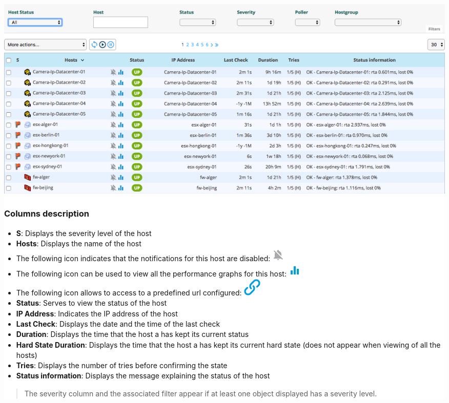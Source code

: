 ![image](../assets/alerts/04unhandledproblems.png)

### Columns description

-   **S**: Displays the severity level of the host
-   **Hosts**: Displays the name of the host
-   The following icon indicates that the notifications for this
host are disabled: ![image](../assets/alerts/nonotifications.png)
-   The following icon can be used to view all the performance
graphs for this host: ![image](../assets/alerts/graphperformances.png)
-   The following icon allows to access to a predefined url
configured: ![image](../assets/alerts/url_link.png)
-   **Status**: Serves to view the status of the host
-   **IP Address**: Indicates the IP address of the host
-   **Last Check**: Displays the date and the time of the last check
-   **Duration**: Displays the time that the host a has kept its current
status
-   **Hard State Duration**: Displays the time that the host a has kept
its current hard state (does not appear when viewing of all the
hosts)
-   **Tries**: Displays the number of tries before confirming the state
-   **Status information**: Displays the message explaining the status
of the host

> The severity column and the associated filter appear if at least one object
> displayed has a severity level.
